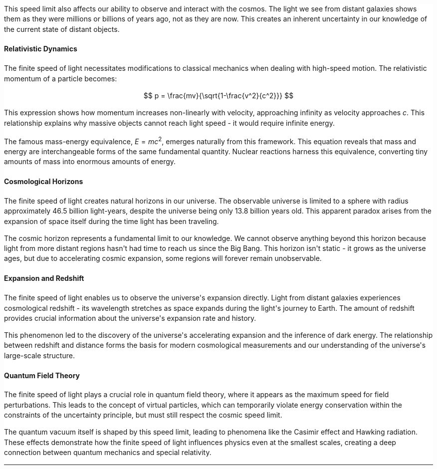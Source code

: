 This speed limit also affects our ability to observe and interact with the cosmos. The light we see from distant galaxies shows them as they were millions or billions of years ago, not as they are now. This creates an inherent uncertainty in our knowledge of the current state of distant objects.

#### Relativistic Dynamics

The finite speed of light necessitates modifications to classical mechanics when dealing with high-speed motion. The relativistic momentum of a particle becomes:

$$ p = \frac{mv}{\sqrt{1-\frac{v^2}{c^2}}} $$

This expression shows how momentum increases non-linearly with velocity, approaching infinity as velocity approaches $c$. This relationship explains why massive objects cannot reach light speed - it would require infinite energy.

The famous mass-energy equivalence, $E = mc^2$, emerges naturally from this framework. This equation reveals that mass and energy are interchangeable forms of the same fundamental quantity. Nuclear reactions harness this equivalence, converting tiny amounts of mass into enormous amounts of energy.

#### Cosmological Horizons

The finite speed of light creates natural horizons in our universe. The observable universe is limited to a sphere with radius approximately 46.5 billion light-years, despite the universe being only 13.8 billion years old. This apparent paradox arises from the expansion of space itself during the time light has been traveling.

The cosmic horizon represents a fundamental limit to our knowledge. We cannot observe anything beyond this horizon because light from more distant regions hasn't had time to reach us since the Big Bang. This horizon isn't static - it grows as the universe ages, but due to accelerating cosmic expansion, some regions will forever remain unobservable.

#### Expansion and Redshift

The finite speed of light enables us to observe the universe's expansion directly. Light from distant galaxies experiences cosmological redshift - its wavelength stretches as space expands during the light's journey to Earth. The amount of redshift provides crucial information about the universe's expansion rate and history.

This phenomenon led to the discovery of the universe's accelerating expansion and the inference of dark energy. The relationship between redshift and distance forms the basis for modern cosmological measurements and our understanding of the universe's large-scale structure.

#### Quantum Field Theory

The finite speed of light plays a crucial role in quantum field theory, where it appears as the maximum speed for field perturbations. This leads to the concept of virtual particles, which can temporarily violate energy conservation within the constraints of the uncertainty principle, but must still respect the cosmic speed limit.

The quantum vacuum itself is shaped by this speed limit, leading to phenomena like the Casimir effect and Hawking radiation. These effects demonstrate how the finite speed of light influences physics even at the smallest scales, creating a deep connection between quantum mechanics and special relativity.

---
